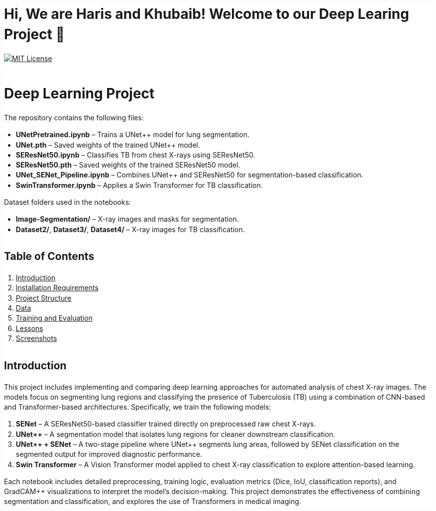 # Hi, We are Haris and Khubaib! Welcome to our Deep Learing Project 👋

[![MIT License](https://img.shields.io/badge/License-MIT-green.svg)](https://choosealicense.com/licenses/mit/) 

# Deep Learning Project

The repository contains the following files:

* **UNetPretrained.ipynb** – Trains a UNet++ model for lung segmentation.
* **UNet.pth** – Saved weights of the trained UNet++ model.
* **SEResNet50.ipynb** – Classifies TB from chest X-rays using SEResNet50.
* **SEResNet50.pth** – Saved weights of the trained SEResNet50 model.
* **UNet\_SENet\_Pipeline.ipynb** – Combines UNet++ and SEResNet50 for segmentation-based classification.
* **SwinTransformer.ipynb** – Applies a Swin Transformer for TB classification.

Dataset folders used in the notebooks:

* **Image-Segmentation/** – X-ray images and masks for segmentation.
* **Dataset2/**, **Dataset3/**, **Dataset4/** – X-ray images for TB classification.


## Table of Contents

1. [Introduction](#introduction)
2. [Installation Requirements](#installation-requirements)
3. [Project Structure](#project-structure)
4. [Data](#data)
5. [Training and Evaluation](#training-and-visualization)
6. [Lessons](#lessons)
7. [Screenshots](#screenshots)
   
## Introduction

This project includes implementing and comparing deep learning approaches for automated analysis of chest X-ray images. The models focus on segmenting lung regions and classifying the presence of Tuberculosis (TB) using a combination of CNN-based and Transformer-based architectures. Specifically, we train the following models:

1. **SENet** – A SEResNet50-based classifier trained directly on preprocessed raw chest X-rays.
2. **UNet++** – A segmentation model that isolates lung regions for cleaner downstream classification.
3. **UNet++ + SENet** – A two-stage pipeline where UNet++ segments lung areas, followed by SENet classification on the segmented output for improved diagnostic performance.
4. **Swin Transformer** – A Vision Transformer model applied to chest X-ray classification to explore attention-based learning.

Each notebook includes detailed preprocessing, training logic, evaluation metrics (Dice, IoU, classification reports), and GradCAM++ visualizations to interpret the model’s decision-making. This project demonstrates the effectiveness of combining segmentation and classification, and explores the use of Transformers in medical imaging.
 